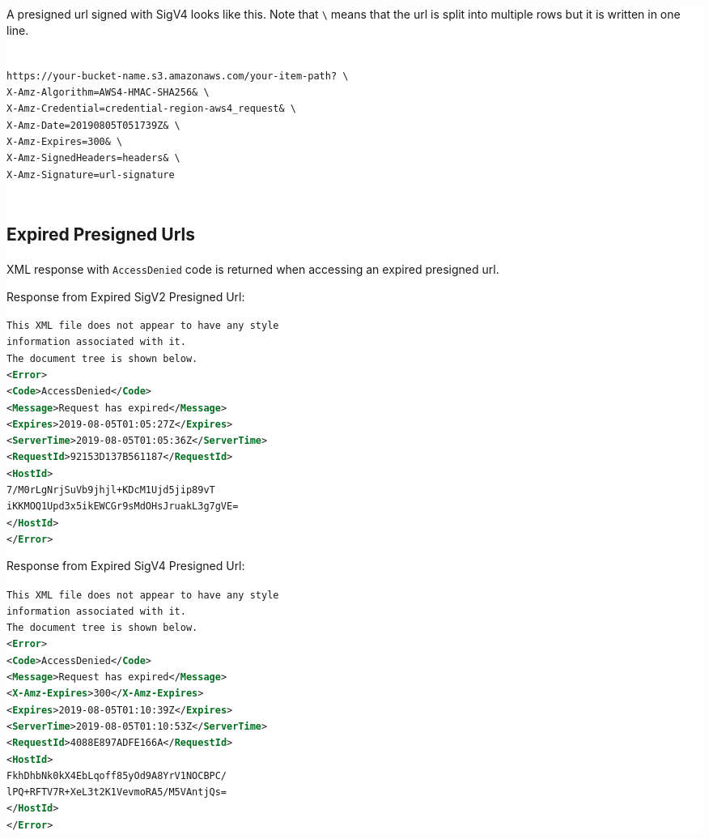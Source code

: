 A presigned url signed with SigV4 looks like this. Note that `\` means that the url is split into multiple rows but it is written in one line.  

<pre class='code'><code>  
https://your-bucket-name.s3.amazonaws.com/your-item-path? \
X-Amz-Algorithm=AWS4-HMAC-SHA256& \
X-Amz-Credential=credential-region-aws4_request& \
X-Amz-Date=20190805T051739Z& \
X-Amz-Expires=300& \
X-Amz-SignedHeaders=headers& \
X-Amz-Signature=url-signature

</code></pre>

## Expired Presigned Urls
XML response with `AccessDenied` code is returned when accessing an expired presigned url.  

Response from Expired SigV2 Presigned Url:  

```xml
This XML file does not appear to have any style 
information associated with it. 
The document tree is shown below.
<Error>
<Code>AccessDenied</Code>
<Message>Request has expired</Message>
<Expires>2019-08-05T01:05:27Z</Expires>
<ServerTime>2019-08-05T01:05:36Z</ServerTime>
<RequestId>92153D137B561187</RequestId>
<HostId>
7/M0rLgNrjSuVb9jhjl+KDcM1Ujd5jip89vT
iKKMOQ1Upd3x5ikEWCGr9sMdOHsJruakL3g7gVE=
</HostId>
</Error>
```

Response from Expired SigV4 Presigned Url:  

```xml
This XML file does not appear to have any style 
information associated with it. 
The document tree is shown below.
<Error>
<Code>AccessDenied</Code>
<Message>Request has expired</Message>
<X-Amz-Expires>300</X-Amz-Expires>
<Expires>2019-08-05T01:10:39Z</Expires>
<ServerTime>2019-08-05T01:10:53Z</ServerTime>
<RequestId>4088E897ADFE166A</RequestId>
<HostId>
FkhDhbNk0kX4EbLqoff85yOd9A8YrV1NOCBPC/
lPQ+RFTV7R+XeL3t2K1VevmoRA5/M5VAntjQs=
</HostId>
</Error>
```
